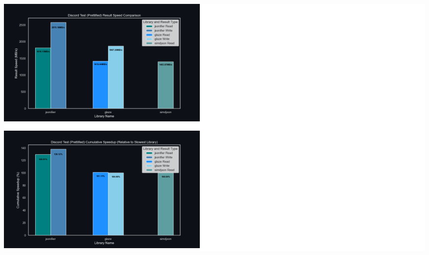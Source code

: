 <p align="left"><a href="https://github.com/RealTimeChris/Json-Performance/blob/main/Graphs/MacOS-CLANG/Discord%20Test%20%28Prettified%29_Results.png" target="_blank"><img src="https://github.com/RealTimeChris/Json-Performance/blob/main/Graphs/MacOS-CLANG/Discord%20Test%20%28Prettified%29_Results.png?raw=true" 
alt="" width="400"/></p>
<p align="left"><a href="https://github.com/RealTimeChris/Json-Performance/blob/main/Graphs/MacOS-CLANG/Discord%20Test%20%28Prettified%29_Cumulative_Speedup.png" target="_blank"><img src="https://github.com/RealTimeChris/Json-Performance/blob/main/Graphs/MacOS-CLANG/Discord Test (Prettified)_Cumulative_Speedup.png?raw=true" 
alt="" width="400"/></p>
